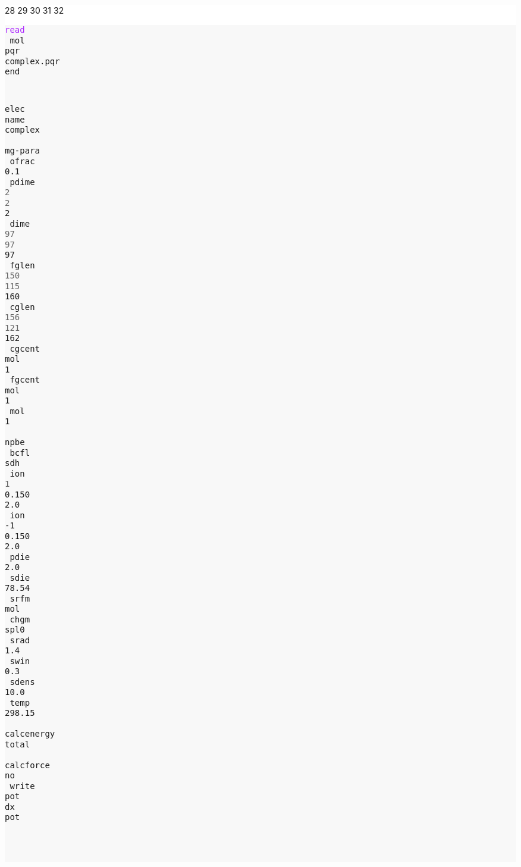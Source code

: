 28
29
30
31
32</pre></div></td><td class="code"><div class="highlight" style="background: #f8f8f8"><pre style="line-height: 125%"><span></span><span style="color: #AA22FF">read</span><span style="color: #bbbbbb"></span>
<span style="color: #bbbbbb">  </span>mol<span style="color: #bbbbbb"> </span>pqr<span style="color: #bbbbbb"> </span>complex.pqr<span style="color: #bbbbbb"></span>
end<span style="color: #bbbbbb"></span>

elec<span style="color: #bbbbbb"> </span>name<span style="color: #bbbbbb"> </span>complex<span style="color: #bbbbbb"></span>
<span style="color: #bbbbbb">  </span>mg-para<span style="color: #bbbbbb"></span>
<span style="color: #bbbbbb">  </span>ofrac<span style="color: #bbbbbb"> </span>0.1<span style="color: #bbbbbb"></span>
<span style="color: #bbbbbb">  </span>pdime<span style="color: #bbbbbb"> </span><span style="color: #666666">2</span><span style="color: #bbbbbb"> </span><span style="color: #666666">2</span><span style="color: #bbbbbb"> </span>2<span style="color: #bbbbbb"></span>
<span style="color: #bbbbbb">  </span>dime<span style="color: #bbbbbb">  </span><span style="color: #666666">97</span><span style="color: #bbbbbb">  </span><span style="color: #666666">97</span><span style="color: #bbbbbb">  </span>97<span style="color: #bbbbbb"></span>
<span style="color: #bbbbbb">  </span>fglen<span style="color: #bbbbbb"> </span><span style="color: #666666">150</span><span style="color: #bbbbbb"> </span><span style="color: #666666">115</span><span style="color: #bbbbbb"> </span>160<span style="color: #bbbbbb"></span>
<span style="color: #bbbbbb">  </span>cglen<span style="color: #bbbbbb"> </span><span style="color: #666666">156</span><span style="color: #bbbbbb"> </span><span style="color: #666666">121</span><span style="color: #bbbbbb"> </span>162<span style="color: #bbbbbb"></span>
<span style="color: #bbbbbb">  </span>cgcent<span style="color: #bbbbbb"> </span>mol<span style="color: #bbbbbb"> </span>1<span style="color: #bbbbbb"></span>
<span style="color: #bbbbbb">  </span>fgcent<span style="color: #bbbbbb"> </span>mol<span style="color: #bbbbbb"> </span>1<span style="color: #bbbbbb"></span>
<span style="color: #bbbbbb">  </span>mol<span style="color: #bbbbbb"> </span>1<span style="color: #bbbbbb"></span>
<span style="color: #bbbbbb">  </span>npbe<span style="color: #bbbbbb"></span>
<span style="color: #bbbbbb">  </span>bcfl<span style="color: #bbbbbb"> </span>sdh<span style="color: #bbbbbb"></span>
<span style="color: #bbbbbb">  </span>ion<span style="color: #bbbbbb"> </span><span style="color: #666666">1</span><span style="color: #bbbbbb"> </span>0.150<span style="color: #bbbbbb"> </span>2.0<span style="color: #bbbbbb"></span>
<span style="color: #bbbbbb">  </span>ion<span style="color: #bbbbbb"> </span>-1<span style="color: #bbbbbb"> </span>0.150<span style="color: #bbbbbb"> </span>2.0<span style="color: #bbbbbb"></span>
<span style="color: #bbbbbb">  </span>pdie<span style="color: #bbbbbb"> </span>2.0<span style="color: #bbbbbb"></span>
<span style="color: #bbbbbb">  </span>sdie<span style="color: #bbbbbb"> </span>78.54<span style="color: #bbbbbb"></span>
<span style="color: #bbbbbb">  </span>srfm<span style="color: #bbbbbb"> </span>mol<span style="color: #bbbbbb"></span>
<span style="color: #bbbbbb">  </span>chgm<span style="color: #bbbbbb"> </span>spl0<span style="color: #bbbbbb"></span>
<span style="color: #bbbbbb">  </span>srad<span style="color: #bbbbbb"> </span>1.4<span style="color: #bbbbbb"></span>
<span style="color: #bbbbbb">  </span>swin<span style="color: #bbbbbb"> </span>0.3<span style="color: #bbbbbb"></span>
<span style="color: #bbbbbb">  </span>sdens<span style="color: #bbbbbb"> </span>10.0<span style="color: #bbbbbb"></span>
<span style="color: #bbbbbb">  </span>temp<span style="color: #bbbbbb"> </span>298.15<span style="color: #bbbbbb"></span>
<span style="color: #bbbbbb">  </span>calcenergy<span style="color: #bbbbbb"> </span>total<span style="color: #bbbbbb"></span>
<span style="color: #bbbbbb">  </span>calcforce<span style="color: #bbbbbb"> </span>no<span style="color: #bbbbbb"></span>
<span style="color: #bbbbbb">  </span>write<span style="color: #bbbbbb"> </span>pot<span style="color: #bbbbbb"> </span>dx<span style="color: #bbbbbb"> </span>pot<span style="color: #bbbbbb"></span>
